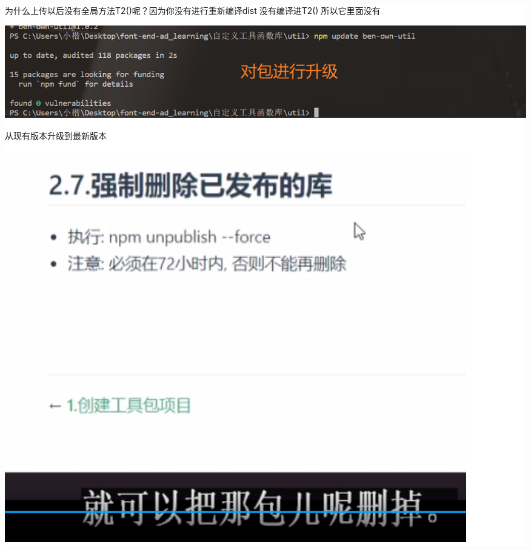 为什么上传以后没有全局方法T2()呢？因为你没有进行重新编译dist 没有编译进T2() 所以它里面没有

![image-20221104191212388](自定义工具函数库.assets/image-20221104191212388.png)

从现有版本升级到最新版本

![image-20221104191819035](自定义工具函数库.assets/image-20221104191819035.png)
